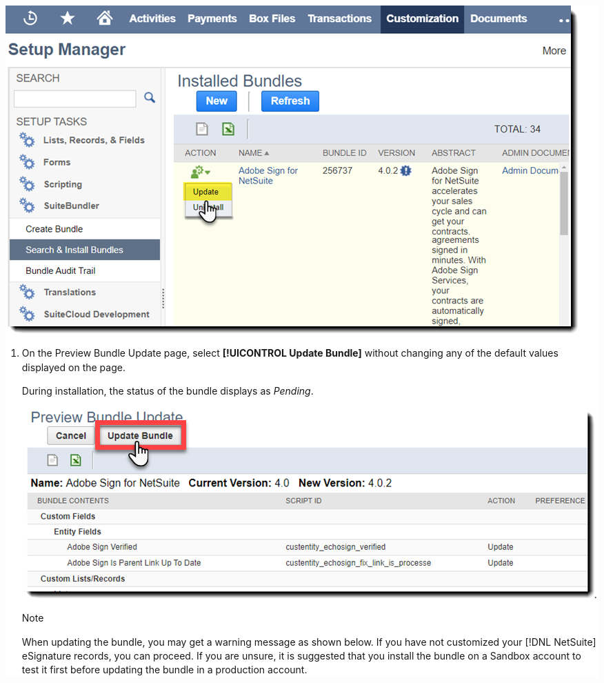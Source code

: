    ![Update Action](images/update-action.png)

1. On the Preview Bundle Update page, select **[!UICONTROL Update Bundle]** without changing any of the default values displayed on the page.

   During installation, the status of the bundle displays as *Pending*.

   ![Preview bundle update](images/preveiw-bundles-update.png).

   >[!NOTE]
   >
   >When updating the bundle, you may get a warning message as shown below. If you have not customized your [!DNL NetSuite] eSignature records, you can proceed. If you are unsure, it is suggested that you install the bundle on a Sandbox account to test it first before updating the bundle in a production account.
